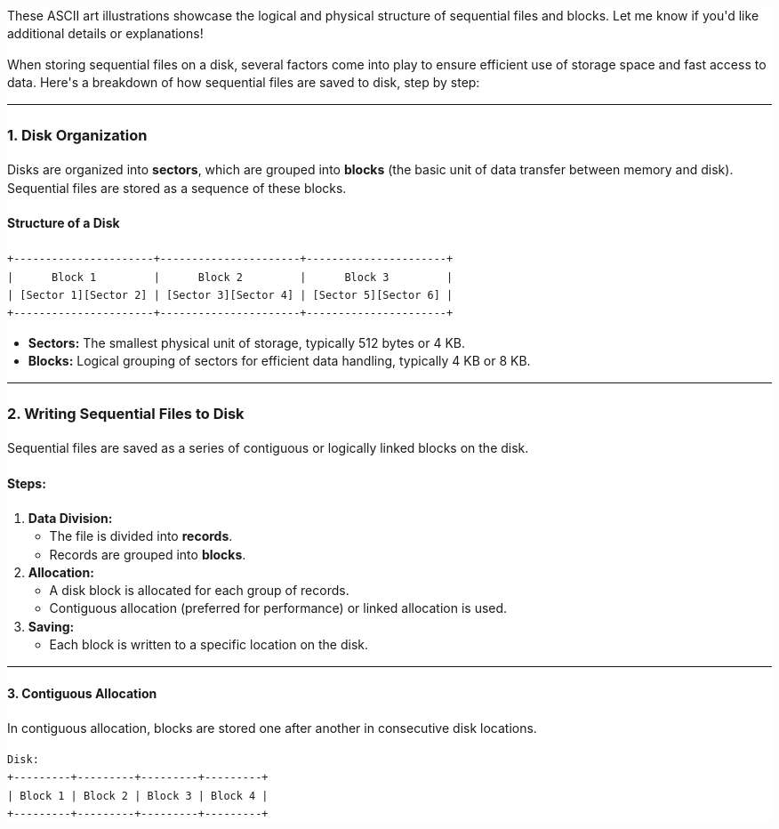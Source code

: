 These ASCII art illustrations showcase the logical and physical structure of sequential files and blocks. Let me know if you'd like additional details or explanations!

When storing sequential files on a disk, several factors come into play to ensure efficient use of storage space and fast access to data. Here's a breakdown of how sequential files are saved to disk, step by step:

---

### **1. Disk Organization**

Disks are organized into **sectors**, which are grouped into **blocks** (the basic unit of data transfer between memory and disk). Sequential files are stored as a sequence of these blocks.

#### **Structure of a Disk**

```
+----------------------+----------------------+----------------------+
|      Block 1         |      Block 2         |      Block 3         |
| [Sector 1][Sector 2] | [Sector 3][Sector 4] | [Sector 5][Sector 6] |
+----------------------+----------------------+----------------------+
```

- **Sectors:** The smallest physical unit of storage, typically 512 bytes or 4 KB.
- **Blocks:** Logical grouping of sectors for efficient data handling, typically 4 KB or 8 KB.

---

### **2. Writing Sequential Files to Disk**

Sequential files are saved as a series of contiguous or logically linked blocks on the disk.

#### **Steps:**

1. **Data Division:**
   - The file is divided into **records**.
   - Records are grouped into **blocks**.
2. **Allocation:**
   - A disk block is allocated for each group of records.
   - Contiguous allocation (preferred for performance) or linked allocation is used.
3. **Saving:**
   - Each block is written to a specific location on the disk.

---

#### **3. Contiguous Allocation**

In contiguous allocation, blocks are stored one after another in consecutive disk locations.

```
Disk:
+---------+---------+---------+---------+
| Block 1 | Block 2 | Block 3 | Block 4 |
+---------+---------+---------+---------+
```
